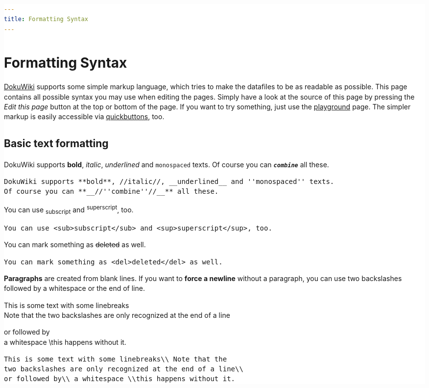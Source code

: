 ```yaml
---
title: Formatting Syntax
---
```

<h1 class="sectionedit1" id="formatting_syntax">Formatting Syntax</h1>
<div class="level1">

<p>
<a href="http://www.dokuwiki.org/DokuWiki" class="interwiki iw_doku" title="http://www.dokuwiki.org/DokuWiki">DokuWiki</a> supports some simple markup language, which tries to make the datafiles to be as readable as possible. This page contains all possible syntax you may use when editing the pages. Simply have a look at the source of this page by pressing the <em>Edit this page</em> button at the top or bottom of the page. If you want to try something, just use the <a href="/playground/playground.html" class="wikilink1" title="playground:playground">playground</a> page. The simpler markup is easily accessible via <a href="http://www.dokuwiki.org/toolbar" class="interwiki iw_doku" title="http://www.dokuwiki.org/toolbar">quickbuttons</a>, too.
</p>

</div>

<h2 class="sectionedit2" id="basic_text_formatting">Basic text formatting</h2>
<div class="level2">

<p>
DokuWiki supports <strong>bold</strong>, <em>italic</em>, <em class="u">underlined</em> and <code>monospaced</code> texts. Of course you can <strong><em class="u"><em><code>combine</code></em></em></strong> all these.
</p>
<pre class="code">DokuWiki supports **bold**, //italic//, __underlined__ and ''monospaced'' texts.
Of course you can **__//''combine''//__** all these.</pre>

<p>
You can use <sub>subscript</sub> and <sup>superscript</sup>, too.
</p>
<pre class="code">You can use &lt;sub&gt;subscript&lt;/sub&gt; and &lt;sup&gt;superscript&lt;/sup&gt;, too.</pre>

<p>
You can mark something as <del>deleted</del> as well.
</p>
<pre class="code">You can mark something as &lt;del&gt;deleted&lt;/del&gt; as well.</pre>

<p>
<strong>Paragraphs</strong> are created from blank lines. If you want to <strong>force a newline</strong> without a paragraph, you can use two backslashes followed by a whitespace or the end of line.
</p>

<p>
This is some text with some linebreaks<br />
Note that the
two backslashes are only recognized at the end of a line<br />

or followed by<br />
a whitespace \\this happens without it.
</p>
<pre class="code">This is some text with some linebreaks\\ Note that the
two backslashes are only recognized at the end of a line\\
or followed by\\ a whitespace \\this happens without it.</pre>
